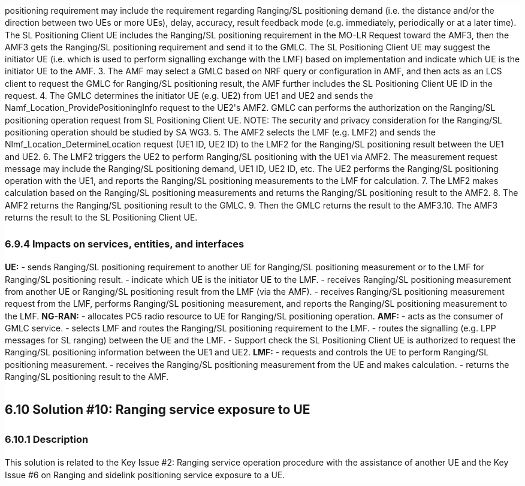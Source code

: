 positioning requirement may include the requirement regarding Ranging/SL
positioning demand (i.e. the distance and/or the direction between two UEs or
more UEs), delay, accuracy, result feedback mode (e.g. immediately,
periodically or at a later time). The SL Positioning Client UE includes the
Ranging/SL positioning requirement in the MO-LR Request toward the AMF3, then
the AMF3 gets the Ranging/SL positioning requirement and send it to the GMLC.
The SL Positioning Client UE may suggest the initiator UE (i.e. which is used
to perform signalling exchange with the LMF) based on implementation and
indicate which UE is the initiator UE to the AMF.
3\. The AMF may select a GMLC based on NRF query or configuration in AMF, and
then acts as an LCS client to request the GMLC for Ranging/SL positioning
result, the AMF further includes the SL Positioning Client UE ID in the
request.
4\. The GMLC determines the initiator UE (e.g. UE2) from UE1 and UE2 and sends
the Namf_Location_ProvidePositioningInfo request to the UE2's AMF2. GMLC can
performs the authorization on the Ranging/SL positioning operation request
from SL Positioning Client UE.
NOTE: The security and privacy consideration for the Ranging/SL positioning
operation should be studied by SA WG3.
5\. The AMF2 selects the LMF (e.g. LMF2) and sends the
Nlmf_Location_DetermineLocation request (UE1 ID, UE2 ID) to the LMF2 for the
Ranging/SL positioning result between the UE1 and UE2.
6\. The LMF2 triggers the UE2 to perform Ranging/SL positioning with the UE1
via AMF2. The measurement request message may include the Ranging/SL
positioning demand, UE1 ID, UE2 ID, etc. The UE2 performs the Ranging/SL
positioning operation with the UE1, and reports the Ranging/SL positioning
measurements to the LMF for calculation.
7\. The LMF2 makes calculation based on the Ranging/SL positioning
measurements and returns the Ranging/SL positioning result to the AMF2.
8\. The AMF2 returns the Ranging/SL positioning result to the GMLC.
9\. Then the GMLC returns the result to the AMF3.10. The AMF3 returns the
result to the SL Positioning Client UE.
### 6.9.4 Impacts on services, entities, and interfaces
**UE:**
\- sends Ranging/SL positioning requirement to another UE for Ranging/SL
positioning measurement or to the LMF for Ranging/SL positioning result.
\- indicate which UE is the initiator UE to the LMF.
\- receives Ranging/SL positioning measurement from another UE or Ranging/SL
positioning result from the LMF (via the AMF).
\- receives Ranging/SL positioning measurement request from the LMF, performs
Ranging/SL positioning measurement, and reports the Ranging/SL positioning
measurement to the LMF.
**NG-RAN:**
\- allocates PC5 radio resource to UE for Ranging/SL positioning operation.
**AMF:**
\- acts as the consumer of GMLC service.
\- selects LMF and routes the Ranging/SL positioning requirement to the LMF.
\- routes the signalling (e.g. LPP messages for SL ranging) between the UE and
the LMF.
\- Support check the SL Positioning Client UE is authorized to request the
Ranging/SL positioning information between the UE1 and UE2.
**LMF:**
\- requests and controls the UE to perform Ranging/SL positioning measurement.
\- receives the Ranging/SL positioning measurement from the UE and makes
calculation.
\- returns the Ranging/SL positioning result to the AMF.
## 6.10 Solution #10: Ranging service exposure to UE
### 6.10.1 Description
This solution is related to the Key Issue #2: Ranging service operation
procedure with the assistance of another UE and the Key Issue #6 on Ranging
and sidelink positioning service exposure to a UE.